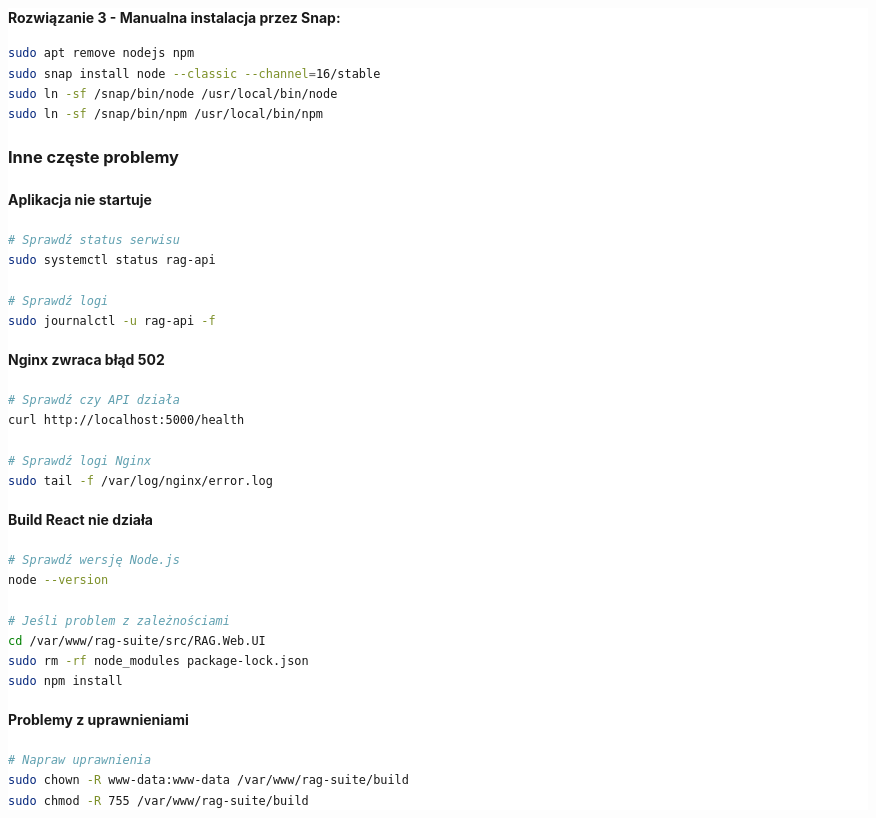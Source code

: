 **Rozwiązanie 3 - Manualna instalacja przez Snap:**
```bash
sudo apt remove nodejs npm
sudo snap install node --classic --channel=16/stable
sudo ln -sf /snap/bin/node /usr/local/bin/node
sudo ln -sf /snap/bin/npm /usr/local/bin/npm
```

### Inne częste problemy

#### Aplikacja nie startuje
```bash
# Sprawdź status serwisu
sudo systemctl status rag-api

# Sprawdź logi
sudo journalctl -u rag-api -f
```

#### Nginx zwraca błąd 502
```bash
# Sprawdź czy API działa
curl http://localhost:5000/health

# Sprawdź logi Nginx
sudo tail -f /var/log/nginx/error.log
```

#### Build React nie działa
```bash
# Sprawdź wersję Node.js
node --version

# Jeśli problem z zależnościami
cd /var/www/rag-suite/src/RAG.Web.UI
sudo rm -rf node_modules package-lock.json
sudo npm install
```

#### Problemy z uprawnieniami
```bash
# Napraw uprawnienia
sudo chown -R www-data:www-data /var/www/rag-suite/build
sudo chmod -R 755 /var/www/rag-suite/build
```
